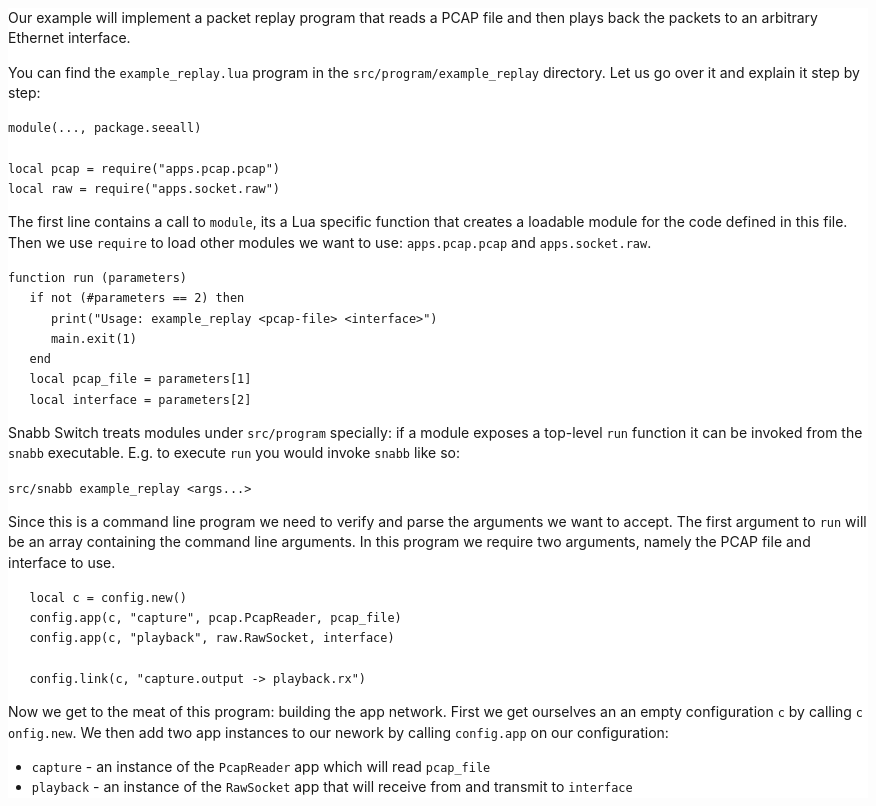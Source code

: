 Our example will implement a packet replay program that reads a PCAP file
and then plays back the packets to an arbitrary Ethernet interface.

You can find the `example_replay.lua` program in the
`src/program/example_replay` directory. Let us go over it and explain it
step by step:

```
module(..., package.seeall)

local pcap = require("apps.pcap.pcap")
local raw = require("apps.socket.raw")
```

The first line contains a call to `module`, its a Lua specific function
that creates a loadable module for the code defined in this file. Then we
use `require` to load other modules we want to use: `apps.pcap.pcap` and
`apps.socket.raw`.

```
function run (parameters)
   if not (#parameters == 2) then
      print("Usage: example_replay <pcap-file> <interface>")
      main.exit(1)
   end
   local pcap_file = parameters[1]
   local interface = parameters[2]
```

Snabb Switch treats modules under `src/program` specially: if a module
exposes a top-level `run` function it can be invoked from the `snabb`
executable. E.g. to execute `run` you would invoke `snabb` like so:

`src/snabb example_replay <args...>`

Since this is a command line program we need to verify and parse the
arguments we want to accept. The first argument to `run` will be an array
containing the command line arguments. In this program we require two
arguments, namely the PCAP file and interface to use.

```
   local c = config.new()
   config.app(c, "capture", pcap.PcapReader, pcap_file)
   config.app(c, "playback", raw.RawSocket, interface)

   config.link(c, "capture.output -> playback.rx")
```

Now we get to the meat of this program: building the app network. First
we get ourselves an an empty configuration `c` by calling
`config.new`. We then add two app instances to our nework by calling
`config.app` on our configuration:

* `capture` - an instance of the `PcapReader` app which will read
  `pcap_file`
* `playback` - an instance of the `RawSocket` app that will receive from
  and transmit to `interface`
